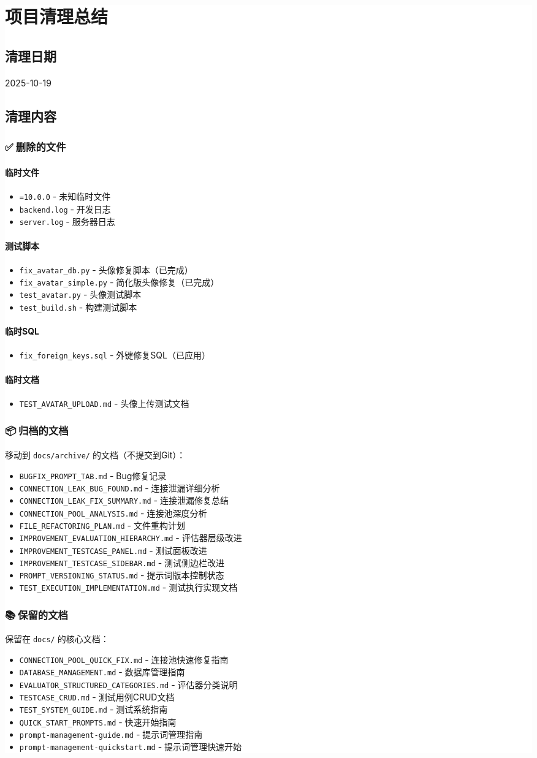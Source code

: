 # 项目清理总结

## 清理日期
2025-10-19

## 清理内容

### ✅ 删除的文件

#### 临时文件
- `=10.0.0` - 未知临时文件
- `backend.log` - 开发日志
- `server.log` - 服务器日志

#### 测试脚本
- `fix_avatar_db.py` - 头像修复脚本（已完成）
- `fix_avatar_simple.py` - 简化版头像修复（已完成）
- `test_avatar.py` - 头像测试脚本
- `test_build.sh` - 构建测试脚本

#### 临时SQL
- `fix_foreign_keys.sql` - 外键修复SQL（已应用）

#### 临时文档
- `TEST_AVATAR_UPLOAD.md` - 头像上传测试文档

### 📦 归档的文档

移动到 `docs/archive/` 的文档（不提交到Git）：

- `BUGFIX_PROMPT_TAB.md` - Bug修复记录
- `CONNECTION_LEAK_BUG_FOUND.md` - 连接泄漏详细分析
- `CONNECTION_LEAK_FIX_SUMMARY.md` - 连接泄漏修复总结
- `CONNECTION_POOL_ANALYSIS.md` - 连接池深度分析
- `FILE_REFACTORING_PLAN.md` - 文件重构计划
- `IMPROVEMENT_EVALUATION_HIERARCHY.md` - 评估器层级改进
- `IMPROVEMENT_TESTCASE_PANEL.md` - 测试面板改进
- `IMPROVEMENT_TESTCASE_SIDEBAR.md` - 测试侧边栏改进
- `PROMPT_VERSIONING_STATUS.md` - 提示词版本控制状态
- `TEST_EXECUTION_IMPLEMENTATION.md` - 测试执行实现文档

### 📚 保留的文档

保留在 `docs/` 的核心文档：

- `CONNECTION_POOL_QUICK_FIX.md` - 连接池快速修复指南
- `DATABASE_MANAGEMENT.md` - 数据库管理指南
- `EVALUATOR_STRUCTURED_CATEGORIES.md` - 评估器分类说明
- `TESTCASE_CRUD.md` - 测试用例CRUD文档
- `TEST_SYSTEM_GUIDE.md` - 测试系统指南
- `QUICK_START_PROMPTS.md` - 快速开始指南
- `prompt-management-guide.md` - 提示词管理指南
- `prompt-management-quickstart.md` - 提示词管理快速开始
